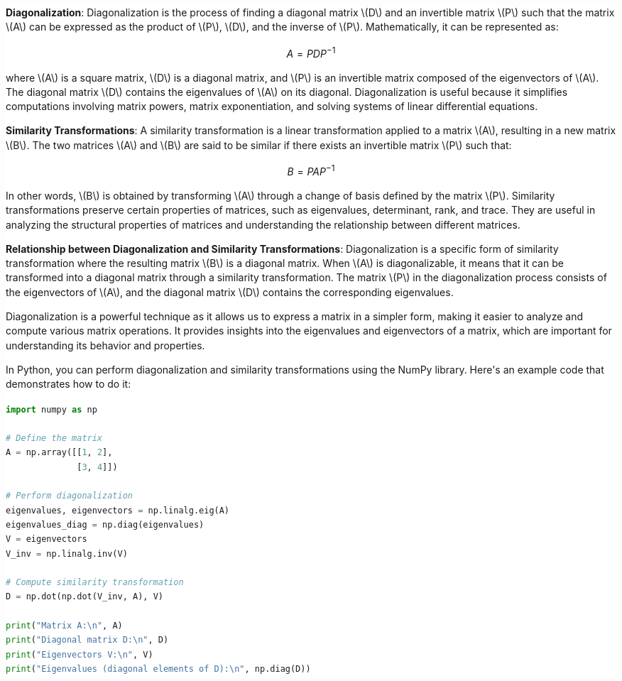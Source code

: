 **Diagonalization**: Diagonalization is the process of finding a diagonal matrix \\(D\\) and an invertible matrix \\(P\\) such that the matrix \\(A\\) can be expressed as the product of \\(P\\), \\(D\\), and the inverse of \\(P\\). Mathematically, it can be represented as:

$$A = PDP^{-1}$$

where \\(A\\) is a square matrix, \\(D\\) is a diagonal matrix, and \\(P\\) is an invertible matrix composed of the eigenvectors of \\(A\\). The diagonal matrix \\(D\\) contains the eigenvalues of \\(A\\) on its diagonal. Diagonalization is useful because it simplifies computations involving matrix powers, matrix exponentiation, and solving systems of linear differential equations.

**Similarity Transformations**: A similarity transformation is a linear transformation applied to a matrix \\(A\\), resulting in a new matrix \\(B\\). The two matrices \\(A\\) and \\(B\\) are said to be similar if there exists an invertible matrix \\(P\\) such that:

$$B = PAP^{ -1}$$

In other words, \\(B\\) is obtained by transforming \\(A\\) through a change of basis defined by the matrix \\(P\\). Similarity transformations preserve certain properties of matrices, such as eigenvalues, determinant, rank, and trace. They are useful in analyzing the structural properties of matrices and understanding the relationship between different matrices.

**Relationship between Diagonalization and Similarity Transformations**: Diagonalization is a specific form of similarity transformation where the resulting matrix \\(B\\) is a diagonal matrix. When \\(A\\) is diagonalizable, it means that it can be transformed into a diagonal matrix through a similarity transformation. The matrix \\(P\\) in the diagonalization process consists of the eigenvectors of \\(A\\), and the diagonal matrix \\(D\\) contains the corresponding eigenvalues.

Diagonalization is a powerful technique as it allows us to express a matrix in a simpler form, making it easier to analyze and compute various matrix operations. It provides insights into the eigenvalues and eigenvectors of a matrix, which are important for understanding its behavior and properties.

In Python, you can perform diagonalization and similarity transformations using the NumPy library. Here's an example code that demonstrates how to do it:

```python
import numpy as np

# Define the matrix
A = np.array([[1, 2],
              [3, 4]])

# Perform diagonalization
eigenvalues, eigenvectors = np.linalg.eig(A)
eigenvalues_diag = np.diag(eigenvalues)
V = eigenvectors
V_inv = np.linalg.inv(V)

# Compute similarity transformation
D = np.dot(np.dot(V_inv, A), V)

print("Matrix A:\n", A)
print("Diagonal matrix D:\n", D)
print("Eigenvectors V:\n", V)
print("Eigenvalues (diagonal elements of D):\n", np.diag(D))
```
